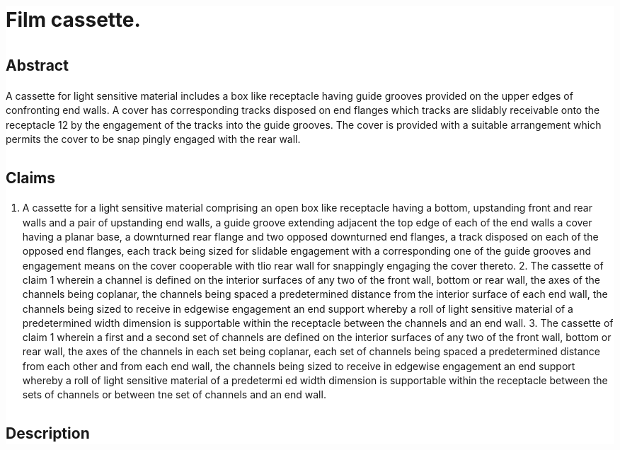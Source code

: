 # Film cassette.

## Abstract
A cassette for light sensitive material includes a box like receptacle having guide grooves provided on the upper edges of confronting end walls. A cover has corresponding tracks disposed on end flanges which tracks are slidably receivable onto the receptacle 12 by the engagement of the tracks into the guide grooves. The cover is provided with a suitable arrangement which permits the cover to be snap pingly engaged with the rear wall.

## Claims
1. A cassette for a light sensitive material comprising an open box like receptacle having a bottom, upstanding front and rear walls and a pair of upstanding end walls, a guide groove extending adjacent the top edge of each of the end walls a cover having a planar base, a downturned rear flange and two opposed downturned end flanges, a track disposed on each of the opposed end flanges, each track being sized for slidable engagement with a corresponding one of the guide grooves and engagement means on the cover cooperable with tlio rear wall for snappingly engaging the cover thereto. 2. The cassette of claim 1 wherein a channel is defined on the interior surfaces of any two of the front wall, bottom or rear wall, the axes of the channels being coplanar, the channels being spaced a predetermined distance from the interior surface of each end wall, the channels being sized to receive in edgewise engagement an end support whereby a roll of light sensitive material of a predetermined width dimension is supportable within the receptacle between the channels and an end wall. 3. The cassette of claim 1 wherein a first and a second set of channels are defined on the interior surfaces of any two of the front wall, bottom or rear wall, the axes of the channels in each set being coplanar, each set of channels being spaced a predetermined distance from each other and from each end wall, the channels being sized to receive in edgewise engagement an end support whereby a roll of light sensitive material of a predetermi ed width dimension is supportable within the receptacle between the sets of channels or between tne set of channels and an end wall.

## Description